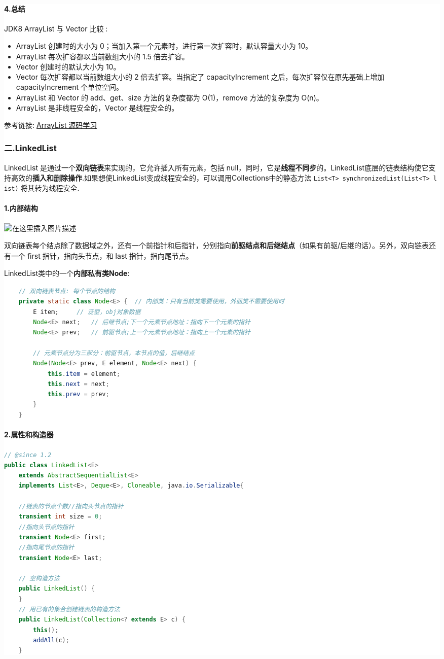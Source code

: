 
#### 4.总结

JDK8 ArrayList 与 Vector 比较 :

-   ArrayList 创建时的大小为 0；当加入第一个元素时，进行第一次扩容时，默认容量大小为 10。
-   ArrayList 每次扩容都以当前数组大小的 1.5 倍去扩容。
-   Vector 创建时的默认大小为 10。
-   Vector 每次扩容都以当前数组大小的 2 倍去扩容。当指定了 capacityIncrement 之后，每次扩容仅在原先基础上增加 capacityIncrement 个单位空间。
-   ArrayList 和 Vector 的 add、get、size 方法的复杂度都为 O(1)，remove 方法的复杂度为 O(n)。
-   ArrayList 是非线程安全的，Vector 是线程安全的。

参考链接: [ArrayList 源码学习](https://snailclimb.gitee.io/javaguide/#/docs/java/collection/ArrayList)

### 二.LinkedList

LinkedList 是通过一个**双向链表**来实现的，它允许插入所有元素，包括 null，同时，它是**线程不同步**的。LinkedList底层的链表结构使它支持高效的**插入和删除操作**.如果想使LinkedList变成线程安全的，可以调用Collections中的静态方法 `List<T> synchronizedList(List<T> list)` 将其转为线程安全.

#### 1.内部结构

![在这里插入图片描述](https://img-blog.csdnimg.cn/20191225180751305.png?x-oss-process=image/watermark,type_ZmFuZ3poZW5naGVpdGk,shadow_10,text_aHR0cHM6Ly9ibG9nLmNzZG4ubmV0L3poaXhpbmd3dQ==,size_16,color_FFFFFF,t_70)

双向链表每个结点除了数据域之外，还有一个前指针和后指针，分别指向**前驱结点和后继结点**（如果有前驱/后继的话）。另外，双向链表还有一个 first 指针，指向头节点，和 last 指针，指向尾节点。

LinkedList类中的一个**内部私有类Node**:

```java
	// 双向链表节点: 每个节点的结构
	private static class Node<E> {	// 内部类：只有当前类需要使用，外面类不需要使用时
        E item;		// 泛型，obj对象数据
        Node<E> next;	// 后继节点;下一个元素节点地址：指向下一个元素的指针
        Node<E> prev;	// 前驱节点;上一个元素节点地址：指向上一个元素的指针

		// 元素节点分为三部分：前驱节点，本节点的值，后继结点
        Node(Node<E> prev, E element, Node<E> next) {
            this.item = element;
            this.next = next;
            this.prev = prev;
        }
    }
```

#### 2.属性和构造器

```java
// @since 1.2
public class LinkedList<E>
    extends AbstractSequentialList<E>
    implements List<E>, Deque<E>, Cloneable, java.io.Serializable{
    
    //链表的节点个数//指向头节点的指针
    transient int size = 0;
    //指向头节点的指针
    transient Node<E> first;
    //指向尾节点的指针
    transient Node<E> last;
    
    // 空构造方法
    public LinkedList() {
    }
    // 用已有的集合创建链表的构造方法
    public LinkedList(Collection<? extends E> c) {
        this();
        addAll(c);
    }
```